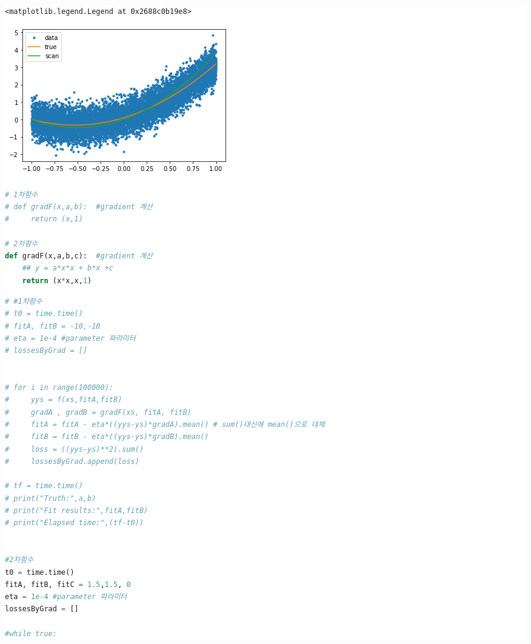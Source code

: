 


    <matplotlib.legend.Legend at 0x2688c0b19e8>





![output_19_1](./img/machinelearning/11/output_19_1.png)




```python
# 1차함수
# def gradF(x,a,b):  #gradient 계산
#     return (x,1)

# 2차함수
def gradF(x,a,b,c):  #gradient 계산
    ## y = a*x*x + b*x +c
    return (x*x,x,1)


```


```python
# #1차함수
# t0 = time.time()
# fitA, fitB = -10,-10
# eta = 1e-4 #parameter 파라미터 
# lossesByGrad = []


# for i in range(100000):
#     yys = f(xs,fitA,fitB)
#     gradA , gradB = gradF(xs, fitA, fitB)
#     fitA = fitA - eta*((yys-ys)*gradA).mean() # sum()대신에 mean()으로 대체
#     fitB = fitB - eta*((yys-ys)*gradB).mean()
#     loss = ((yys-ys)**2).sum()
#     lossesByGrad.append(loss)

# tf = time.time()
# print("Truth:",a,b)
# print("Fit results:",fitA,fitB)
# print("Elapsed time:",(tf-t0))


#2차함수 
t0 = time.time()
fitA, fitB, fitC = 1.5,1.5, 0
eta = 1e-4 #parameter 파라미터 
lossesByGrad = []

#while true:
```
